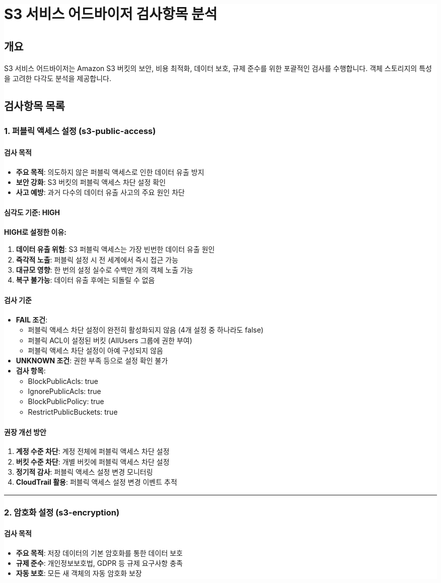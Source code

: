 # S3 서비스 어드바이저 검사항목 분석

## 개요
S3 서비스 어드바이저는 Amazon S3 버킷의 보안, 비용 최적화, 데이터 보호, 규제 준수를 위한 포괄적인 검사를 수행합니다. 객체 스토리지의 특성을 고려한 다각도 분석을 제공합니다.

## 검사항목 목록

### 1. 퍼블릭 액세스 설정 (s3-public-access)

#### 검사 목적
- **주요 목적**: 의도하지 않은 퍼블릭 액세스로 인한 데이터 유출 방지
- **보안 강화**: S3 버킷의 퍼블릭 액세스 차단 설정 확인
- **사고 예방**: 과거 다수의 데이터 유출 사고의 주요 원인 차단

#### 심각도 기준: HIGH
**HIGH로 설정한 이유:**
1. **데이터 유출 위험**: S3 퍼블릭 액세스는 가장 빈번한 데이터 유출 원인
2. **즉각적 노출**: 퍼블릭 설정 시 전 세계에서 즉시 접근 가능
3. **대규모 영향**: 한 번의 설정 실수로 수백만 개의 객체 노출 가능
4. **복구 불가능**: 데이터 유출 후에는 되돌릴 수 없음

#### 검사 기준
- **FAIL 조건**:
  - 퍼블릭 액세스 차단 설정이 완전히 활성화되지 않음 (4개 설정 중 하나라도 false)
  - 퍼블릭 ACL이 설정된 버킷 (AllUsers 그룹에 권한 부여)
  - 퍼블릭 액세스 차단 설정이 아예 구성되지 않음
- **UNKNOWN 조건**: 권한 부족 등으로 설정 확인 불가
- **검사 항목**:
  - BlockPublicAcls: true
  - IgnorePublicAcls: true
  - BlockPublicPolicy: true
  - RestrictPublicBuckets: true

#### 권장 개선 방안
1. **계정 수준 차단**: 계정 전체에 퍼블릭 액세스 차단 설정
2. **버킷 수준 차단**: 개별 버킷에 퍼블릭 액세스 차단 설정
3. **정기적 감사**: 퍼블릭 액세스 설정 변경 모니터링
4. **CloudTrail 활용**: 퍼블릭 액세스 설정 변경 이벤트 추적

---

### 2. 암호화 설정 (s3-encryption)

#### 검사 목적
- **주요 목적**: 저장 데이터의 기본 암호화를 통한 데이터 보호
- **규제 준수**: 개인정보보호법, GDPR 등 규제 요구사항 충족
- **자동 보호**: 모든 새 객체의 자동 암호화 보장

